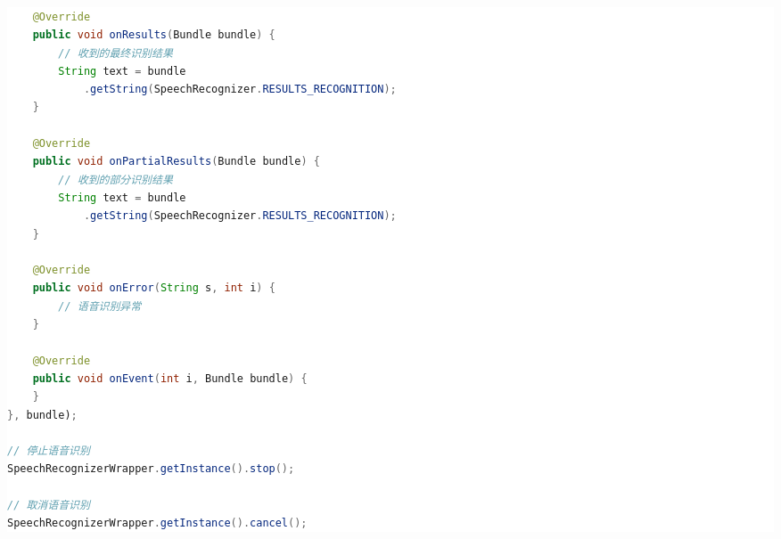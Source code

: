 ```java
    @Override
    public void onResults(Bundle bundle) {
        // 收到的最终识别结果
        String text = bundle
            .getString(SpeechRecognizer.RESULTS_RECOGNITION);
    }

    @Override
    public void onPartialResults(Bundle bundle) {
        // 收到的部分识别结果
        String text = bundle
            .getString(SpeechRecognizer.RESULTS_RECOGNITION);
    }

    @Override
    public void onError(String s, int i) {
        // 语音识别异常
    }

    @Override
    public void onEvent(int i, Bundle bundle) {
    }
}, bundle);

// 停止语音识别
SpeechRecognizerWrapper.getInstance().stop();

// 取消语音识别
SpeechRecognizerWrapper.getInstance().cancel();
```
